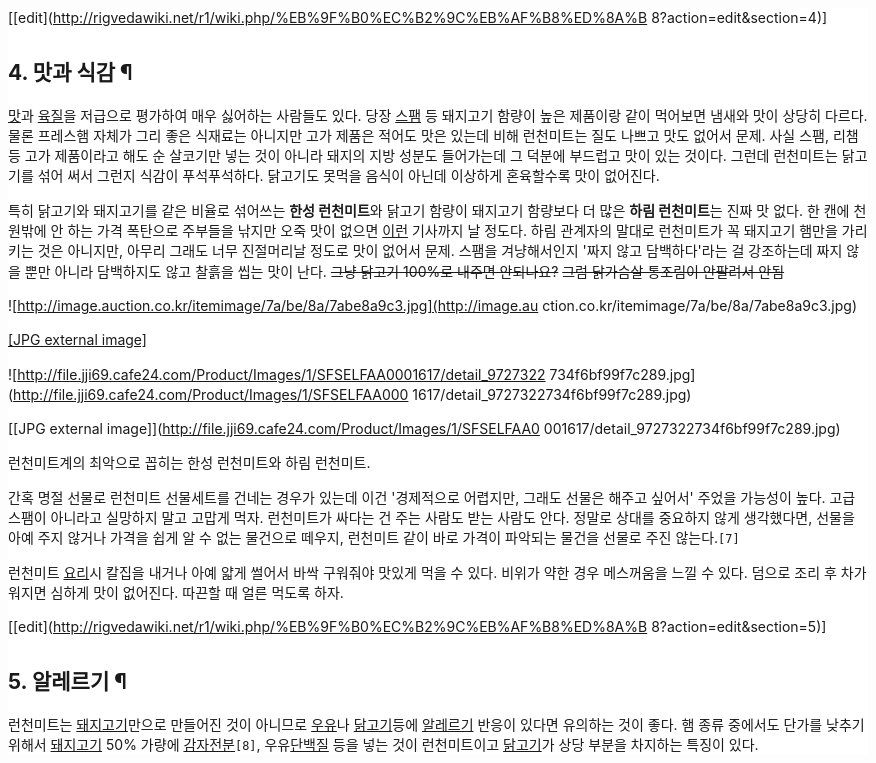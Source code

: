 [[edit](http://rigvedawiki.net/r1/wiki.php/%EB%9F%B0%EC%B2%9C%EB%AF%B8%ED%8A%B
8?action=edit&section=4)]

## 4. 맛과 식감 ¶

[맛](%EB%A7%9B.md)과 [육질](%EC%9C%A1%EC%A7%88.md)을 저급으로 평가하여 매우 싫어하는 사람들도
있다. 당장 [스팸](%EC%8A%A4%ED%8C%B8.md) 등 돼지고기 함량이 높은 제품이랑 같이 먹어보면 냄새와 맛이 상당히
다르다. 물론 프레스햄 자체가 그리 좋은 식재료는 아니지만 고가 제품은 적어도 맛은 있는데 비해 런천미트는 질도 나쁘고 맛도 없어서 문제.
사실 스팸, 리챔 등 고가 제품이라고 해도 순 살코기만 넣는 것이 아니라 돼지의 지방 성분도 들어가는데 그 덕분에 부드럽고 맛이 있는
것이다. 그런데 런천미트는 닭고기를 섞어 써서 그런지 식감이 푸석푸석하다. 닭고기도 못먹을 음식이 아닌데 이상하게 혼육할수록 맛이 없어진다.

  

특히 닭고기와 돼지고기를 같은 비율로 섞어쓰는 **한성 런천미트**와 닭고기 함량이 돼지고기 함량보다 더 많은 **하림 런천미트**는 진짜
맛 없다. 한 캔에 천 원밖에 안 하는 가격 폭탄으로 주부들을 낚지만 오죽 맛이 없으면
[이런](http://www.weeklytoday.com/news/articleView.html?idxno=17626) 기사까지 날 정도다.
하림 관계자의 말대로 런천미트가 꼭 돼지고기 햄만을 가리키는 것은 아니지만, 아무리 그래도 너무 진절머리날 정도로 맛이 없어서 문제. 스팸을
겨냥해서인지 '짜지 않고 담백하다'라는 걸 강조하는데 짜지 않을 뿐만 아니라 담백하지도 않고 찰흙을 씹는 맛이 난다. <del>그냥 닭고기
100%로 내주면 안되나요?</del> <del>그럼 닭가슴살 통조림이 안팔려서 안됨</del>

  

![http://image.auction.co.kr/itemimage/7a/be/8a/7abe8a9c3.jpg](http://image.au
ction.co.kr/itemimage/7a/be/8a/7abe8a9c3.jpg)

[[JPG external
image]](http://image.auction.co.kr/itemimage/7a/be/8a/7abe8a9c3.jpg)

![http://file.jji69.cafe24.com/Product/Images/1/SFSELFAA0001617/detail_9727322
734f6bf99f7c289.jpg](http://file.jji69.cafe24.com/Product/Images/1/SFSELFAA000
1617/detail_9727322734f6bf99f7c289.jpg)

[[JPG external image]](http://file.jji69.cafe24.com/Product/Images/1/SFSELFAA0
001617/detail_9727322734f6bf99f7c289.jpg)

런천미트계의 최악으로 꼽히는 한성 런천미트와 하림 런천미트.

  

간혹 명절 선물로 런천미트 선물세트를 건네는 경우가 있는데 이건 '경제적으로 어렵지만, 그래도 선물은 해주고 싶어서' 주었을 가능성이 높다.
고급 스팸이 아니라고 실망하지 말고 고맙게 먹자. 런천미트가 싸다는 건 주는 사람도 받는 사람도 안다. 정말로 상대를 중요하지 않게
생각했다면, 선물을 아예 주지 않거나 가격을 쉽게 알 수 없는 물건으로 떼우지, 런천미트 같이 바로 가격이 파악되는 물건을 선물로 주진
않는다.`[7]`

  

런천미트 [요리](%EC%9A%94%EB%A6%AC.md)시 칼집을 내거나 아예 얇게 썰어서 바싹 구워줘야 맛있게 먹을 수 있다.
비위가 약한 경우 메스꺼움을 느낄 수 있다. 덤으로 조리 후 차가워지면 심하게 맛이 없어진다. 따끈할 때 얼른 먹도록 하자.

  

[[edit](http://rigvedawiki.net/r1/wiki.php/%EB%9F%B0%EC%B2%9C%EB%AF%B8%ED%8A%B
8?action=edit&section=5)]

## 5. 알레르기 ¶

런천미트는 [돼지고기](%EB%8F%BC%EC%A7%80%EA%B3%A0%EA%B8%B0.md)만으로 만들어진 것이 아니므로
[우유](%EC%9A%B0%EC%9C%A0.md)나 [닭고기](%EB%8B%AD%EA%B3%A0%EA%B8%B0.md)등에
[알레르기](%EC%95%8C%EB%A0%88%EB%A5%B4%EA%B8%B0.md) 반응이 있다면 유의하는 것이 좋다. 햄 종류
중에서도 단가를 낮추기 위해서 [돼지고기](%EB%8F%BC%EC%A7%80%EA%B3%A0%EA%B8%B0.md) 50% 가량에
[감자전분](%EA%B0%90%EC%9E%90%EC%A0%84%EB%B6%84.md)`[8]`,
우유[단백질](%EB%8B%A8%EB%B0%B1%EC%A7%88.md) 등을 넣는 것이 런천미트이고
[닭고기](%EB%8B%AD%EA%B3%A0%EA%B8%B0.md)가 상당 부분을 차지하는 특징이 있다.

